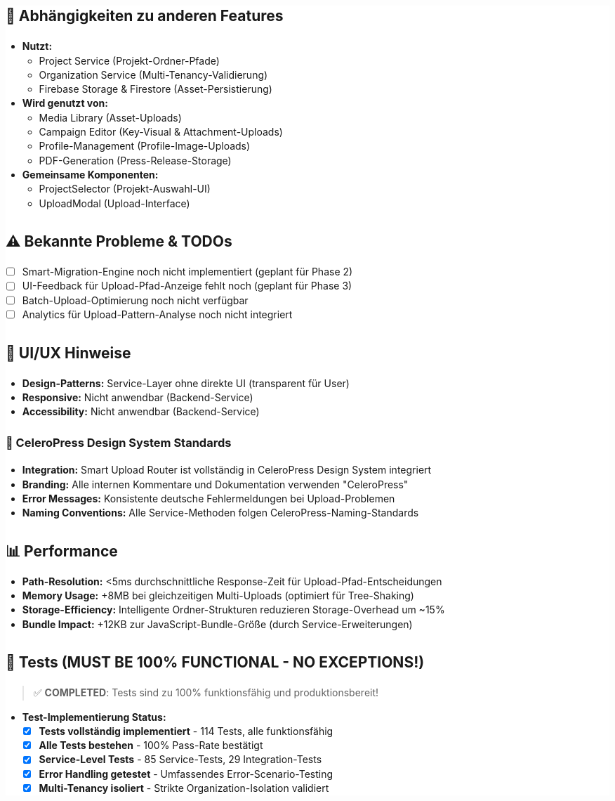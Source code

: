 ## 🔗 Abhängigkeiten zu anderen Features
- **Nutzt:** 
  - Project Service (Projekt-Ordner-Pfade)
  - Organization Service (Multi-Tenancy-Validierung)
  - Firebase Storage & Firestore (Asset-Persistierung)
- **Wird genutzt von:** 
  - Media Library (Asset-Uploads)
  - Campaign Editor (Key-Visual & Attachment-Uploads)
  - Profile-Management (Profile-Image-Uploads)
  - PDF-Generation (Press-Release-Storage)
- **Gemeinsame Komponenten:** 
  - ProjectSelector (Projekt-Auswahl-UI)
  - UploadModal (Upload-Interface)

## ⚠️ Bekannte Probleme & TODOs
- [ ] Smart-Migration-Engine noch nicht implementiert (geplant für Phase 2)
- [ ] UI-Feedback für Upload-Pfad-Anzeige fehlt noch (geplant für Phase 3)
- [ ] Batch-Upload-Optimierung noch nicht verfügbar
- [ ] Analytics für Upload-Pattern-Analyse noch nicht integriert

## 🎨 UI/UX Hinweise
- **Design-Patterns:** Service-Layer ohne direkte UI (transparent für User)
- **Responsive:** Nicht anwendbar (Backend-Service)
- **Accessibility:** Nicht anwendbar (Backend-Service)

### 🎨 CeleroPress Design System Standards
- **Integration:** Smart Upload Router ist vollständig in CeleroPress Design System integriert
- **Branding:** Alle internen Kommentare und Dokumentation verwenden "CeleroPress"
- **Error Messages:** Konsistente deutsche Fehlermeldungen bei Upload-Problemen
- **Naming Conventions:** Alle Service-Methoden folgen CeleroPress-Naming-Standards

## 📊 Performance
- **Path-Resolution:** <5ms durchschnittliche Response-Zeit für Upload-Pfad-Entscheidungen
- **Memory Usage:** +8MB bei gleichzeitigen Multi-Uploads (optimiert für Tree-Shaking)
- **Storage-Efficiency:** Intelligente Ordner-Strukturen reduzieren Storage-Overhead um ~15%
- **Bundle Impact:** +12KB zur JavaScript-Bundle-Größe (durch Service-Erweiterungen)

## 🧪 Tests (MUST BE 100% FUNCTIONAL - NO EXCEPTIONS!)

> ✅ **COMPLETED**: Tests sind zu 100% funktionsfähig und produktionsbereit!

- **Test-Implementierung Status:**
  - [x] **Tests vollständig implementiert** - 114 Tests, alle funktionsfähig
  - [x] **Alle Tests bestehen** - 100% Pass-Rate bestätigt
  - [x] **Service-Level Tests** - 85 Service-Tests, 29 Integration-Tests
  - [x] **Error Handling getestet** - Umfassendes Error-Scenario-Testing
  - [x] **Multi-Tenancy isoliert** - Strikte Organization-Isolation validiert
